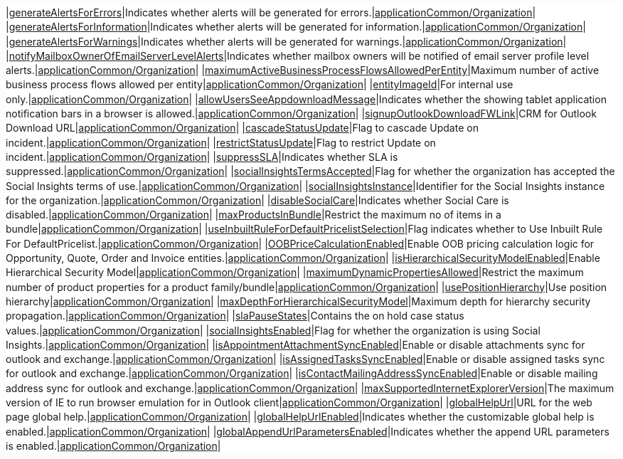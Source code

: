 |[generateAlertsForErrors](#generateAlertsForErrors)|Indicates whether alerts will be generated for errors.|<a href="Organization.md" target="_blank">applicationCommon/Organization</a>|
|[generateAlertsForInformation](#generateAlertsForInformation)|Indicates whether alerts will be generated for information.|<a href="Organization.md" target="_blank">applicationCommon/Organization</a>|
|[generateAlertsForWarnings](#generateAlertsForWarnings)|Indicates whether alerts will be generated for warnings.|<a href="Organization.md" target="_blank">applicationCommon/Organization</a>|
|[notifyMailboxOwnerOfEmailServerLevelAlerts](#notifyMailboxOwnerOfEmailServerLevelAlerts)|Indicates whether mailbox owners will be notified of email server profile level alerts.|<a href="Organization.md" target="_blank">applicationCommon/Organization</a>|
|[maximumActiveBusinessProcessFlowsAllowedPerEntity](#maximumActiveBusinessProcessFlowsAllowedPerEntity)|Maximum number of active business process flows allowed per entity|<a href="Organization.md" target="_blank">applicationCommon/Organization</a>|
|[entityImageId](#entityImageId)|For internal use only.|<a href="Organization.md" target="_blank">applicationCommon/Organization</a>|
|[allowUsersSeeAppdownloadMessage](#allowUsersSeeAppdownloadMessage)|Indicates whether the showing tablet application notification bars in a browser is allowed.|<a href="Organization.md" target="_blank">applicationCommon/Organization</a>|
|[signupOutlookDownloadFWLink](#signupOutlookDownloadFWLink)|CRM for Outlook Download URL|<a href="Organization.md" target="_blank">applicationCommon/Organization</a>|
|[cascadeStatusUpdate](#cascadeStatusUpdate)|Flag to cascade Update on incident.|<a href="Organization.md" target="_blank">applicationCommon/Organization</a>|
|[restrictStatusUpdate](#restrictStatusUpdate)|Flag to restrict Update on incident.|<a href="Organization.md" target="_blank">applicationCommon/Organization</a>|
|[suppressSLA](#suppressSLA)|Indicates whether SLA is suppressed.|<a href="Organization.md" target="_blank">applicationCommon/Organization</a>|
|[socialInsightsTermsAccepted](#socialInsightsTermsAccepted)|Flag for whether the organization has accepted the Social Insights terms of use.|<a href="Organization.md" target="_blank">applicationCommon/Organization</a>|
|[socialInsightsInstance](#socialInsightsInstance)|Identifier for the Social Insights instance for the organization.|<a href="Organization.md" target="_blank">applicationCommon/Organization</a>|
|[disableSocialCare](#disableSocialCare)|Indicates whether Social Care is disabled.|<a href="Organization.md" target="_blank">applicationCommon/Organization</a>|
|[maxProductsInBundle](#maxProductsInBundle)|Restrict the maximum no of items in a bundle|<a href="Organization.md" target="_blank">applicationCommon/Organization</a>|
|[useInbuiltRuleForDefaultPricelistSelection](#useInbuiltRuleForDefaultPricelistSelection)|Flag indicates whether to Use Inbuilt Rule For DefaultPricelist.|<a href="Organization.md" target="_blank">applicationCommon/Organization</a>|
|[OOBPriceCalculationEnabled](#OOBPriceCalculationEnabled)|Enable OOB pricing calculation logic for Opportunity, Quote, Order and Invoice entities.|<a href="Organization.md" target="_blank">applicationCommon/Organization</a>|
|[isHierarchicalSecurityModelEnabled](#isHierarchicalSecurityModelEnabled)|Enable Hierarchical Security Model|<a href="Organization.md" target="_blank">applicationCommon/Organization</a>|
|[maximumDynamicPropertiesAllowed](#maximumDynamicPropertiesAllowed)|Restrict the maximum number of product properties for a product family/bundle|<a href="Organization.md" target="_blank">applicationCommon/Organization</a>|
|[usePositionHierarchy](#usePositionHierarchy)|Use position hierarchy|<a href="Organization.md" target="_blank">applicationCommon/Organization</a>|
|[maxDepthForHierarchicalSecurityModel](#maxDepthForHierarchicalSecurityModel)|Maximum depth for hierarchy security propagation.|<a href="Organization.md" target="_blank">applicationCommon/Organization</a>|
|[slaPauseStates](#slaPauseStates)|Contains the on hold case status values.|<a href="Organization.md" target="_blank">applicationCommon/Organization</a>|
|[socialInsightsEnabled](#socialInsightsEnabled)|Flag for whether the organization is using Social Insights.|<a href="Organization.md" target="_blank">applicationCommon/Organization</a>|
|[isAppointmentAttachmentSyncEnabled](#isAppointmentAttachmentSyncEnabled)|Enable or disable attachments sync for outlook and exchange.|<a href="Organization.md" target="_blank">applicationCommon/Organization</a>|
|[isAssignedTasksSyncEnabled](#isAssignedTasksSyncEnabled)|Enable or disable assigned tasks sync for outlook and exchange.|<a href="Organization.md" target="_blank">applicationCommon/Organization</a>|
|[isContactMailingAddressSyncEnabled](#isContactMailingAddressSyncEnabled)|Enable or disable mailing address sync for outlook and exchange.|<a href="Organization.md" target="_blank">applicationCommon/Organization</a>|
|[maxSupportedInternetExplorerVersion](#maxSupportedInternetExplorerVersion)|The maximum version of IE to run browser emulation for in Outlook client|<a href="Organization.md" target="_blank">applicationCommon/Organization</a>|
|[globalHelpUrl](#globalHelpUrl)|URL for the web page global help.|<a href="Organization.md" target="_blank">applicationCommon/Organization</a>|
|[globalHelpUrlEnabled](#globalHelpUrlEnabled)|Indicates whether the customizable global help is enabled.|<a href="Organization.md" target="_blank">applicationCommon/Organization</a>|
|[globalAppendUrlParametersEnabled](#globalAppendUrlParametersEnabled)|Indicates whether the append URL parameters is enabled.|<a href="Organization.md" target="_blank">applicationCommon/Organization</a>|